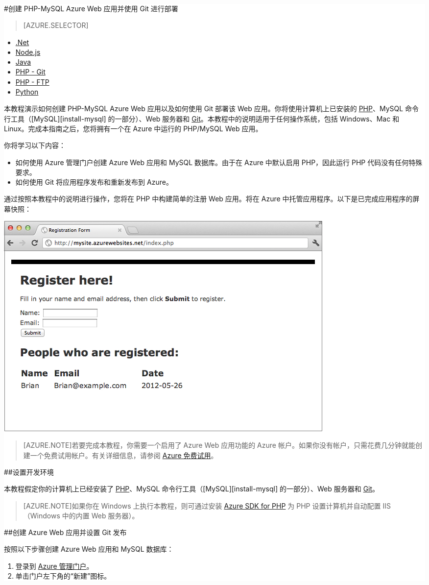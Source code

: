 <properties
	pageTitle="使用 Git 在 Azure 中创建和部署 PHP-MySQL Web 应用"
	description="本教程演示如何创建在 MySQL 中存储数据的 PHP Web 应用并使用 Git 部署到 Azure。"
	services="app-service\web"
	documentationCenter="php"
	authors="tfitzmac"
	manager="wpickett"
	editor="mollybos"
	tags="mysql"/>

<tags
	ms.service="web-sites"
	ms.date="08/03/2015"
	wacn.date="01/21/2016"/>

#创建 PHP-MySQL Azure Web 应用并使用 Git 进行部署

> [AZURE.SELECTOR]
- [.Net](/documentation/articles/web-sites-dotnet-get-started)
- [Node.js](/documentation/articles/web-sites-nodejs-develop-deploy-mac)
- [Java](/documentation/articles/web-sites-java-get-started)
- [PHP - Git](/documentation/articles/web-sites-php-mysql-deploy-use-git)
- [PHP - FTP](/documentation/articles/web-sites-php-mysql-deploy-use-ftp)
- [Python](/documentation/articles/web-sites-python-ptvs-django-mysql)

本教程演示如何创建 PHP-MySQL Azure Web 应用以及如何使用 Git 部署该 Web 应用。你将使用计算机上已安装的 [PHP][install-php]、MySQL 命令行工具（[MySQL][install-mysql] 的一部分）、Web 服务器和 [Git][install-git]。本教程中的说明适用于任何操作系统，包括 Windows、Mac 和 Linux。完成本指南之后，您将拥有一个在 Azure 中运行的 PHP/MySQL Web 应用。
 
你将学习以下内容：

* 如何使用 Azure 管理门户创建 Azure Web 应用和 MySQL 数据库。由于在 Azure 中默认启用 PHP，因此运行 PHP 代码没有任何特殊要求。
* 如何使用 Git 将应用程序发布和重新发布到 Azure。
 
通过按照本教程中的说明进行操作，您将在 PHP 中构建简单的注册 Web 应用。将在 Azure 中托管应用程序。以下是已完成应用程序的屏幕快照：

![Azure PHP Web 应用][running-app]

> [AZURE.NOTE]若要完成本教程，你需要一个启用了 Azure Web 应用功能的 Azure 帐户。如果你没有帐户，只需花费几分钟就能创建一个免费试用帐户。有关详细信息，请参阅 <a href="http://www.windowsazure.cn/zh-cn/pricing/1rmb-trial/?WT.mc_id=A74E0F923" target="_blank">Azure 免费试用</a>。


##设置开发环境

本教程假定你的计算机上已经安装了 [PHP][install-php]、MySQL 命令行工具（[MySQL][install-mysql] 的一部分）、Web 服务器和 [Git][install-git]。

> [AZURE.NOTE]如果你在 Windows 上执行本教程，则可通过安装 <a href="http://www.microsoft.com/web/handlers/webpi.ashx/getinstaller/azurephpsdk.appids">Azure SDK for PHP</a> 为 PHP 设置计算机并自动配置 IIS（Windows 中的内置 Web 服务器）。

##<a id="create-web-site-and-set-up-git"></a>创建 Azure Web 应用并设置 Git 发布

按照以下步骤创建 Azure Web 应用和 MySQL 数据库：

1. 登录到 [Azure 管理门户][management-portal]。
2. 单击门户左下角的“新建”图标。


[install-php]: http://www.php.net/manual/en/install.php
[install-SQLExpress]: http://www.microsoft.com/zh-cn/download/details.aspx?id=29062
[install-Drivers]: http://www.microsoft.com/zh-cn/download/details.aspx?id=20098
[install-git]: http://git-scm.com/
[pdo-mysql]: http://www.php.net/manual/en/ref.pdo-mysql.php
[running-app]: ./media/web-sites-php-mysql-deploy-use-git/running_app_2.png
[new-Website]: ./media/web-sites-php-mysql-deploy-use-git/new_website.jpg
[custom-create]: ./media/web-sites-php-mysql-deploy-use-git/custom_create.png
[Website-details]: ./media/web-sites-php-mysql-deploy-use-git/website_details.jpg
[new-mysql-db]: ./media/web-sites-php-mysql-deploy-use-git/new_mysql_db.jpg
[go-to-dashboard]: ./media/web-sites-php-mysql-deploy-use-git/go_to_dashboard.png
[setup-git-publishing]: ./media/web-sites-php-mysql-deploy-use-git/setup_git_publishing.png
[credentials]: ./media/web-sites-php-mysql-deploy-use-git/git-deployment-credentials.png
[git-instructions]: ./media/web-sites-php-mysql-deploy-use-git/git-instructions.png
[git-change-push]: ./media/web-sites-php-mysql-deploy-use-git/php-git-change-push.png
[git-initial-push]: ./media/web-sites-php-mysql-deploy-use-git/php-git-initial-push.png
[deployments-list]: ./media/web-sites-php-mysql-deploy-use-git/php-deployments-list.png
[connection-string-info]: ./media/web-sites-php-mysql-deploy-use-git/connection_string_info.png
[management-portal]: https://manage.windowsazure.cn
[sql-database-editions]: http://msdn.microsoft.com/zh-cn/library/azure/ee621788.aspx